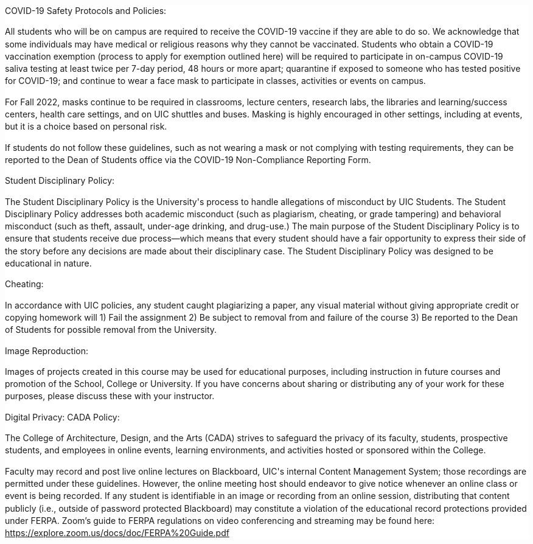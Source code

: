 COVID-19 Safety Protocols and Policies:

All students who will be on campus are required to receive the COVID-19 vaccine if they are able to do so. We acknowledge that some individuals may have medical or religious reasons why they cannot be vaccinated. Students who obtain a COVID-19 vaccination exemption (process to apply for exemption outlined here) will be required to participate in on-campus COVID-19 saliva testing at least twice per 7-day period, 48 hours or more apart; quarantine if exposed to someone who has tested positive for COVID-19; and continue to wear a face mask to participate in classes, activities or events on campus.

For Fall 2022, masks continue to be required in classrooms, lecture centers, research labs, the libraries and learning/success centers, health care settings, and on UIC shuttles and buses. Masking is highly encouraged in other settings, including at events, but it is a choice based on personal risk.  

If students do not follow these guidelines, such as not wearing a mask or not complying with testing requirements, they can be reported to the Dean of Students office via the COVID-19 Non-Compliance Reporting Form.

Student Disciplinary Policy:

The Student Disciplinary Policy is the University's process to handle allegations of misconduct by UIC Students. The Student Disciplinary Policy addresses both academic misconduct (such as plagiarism, cheating, or grade tampering) and behavioral misconduct (such as theft, assault, under-age drinking, and drug-use.) The main purpose of the Student Disciplinary Policy is to ensure that students receive due process—which means that every student should have a fair opportunity to express their side of the story before any decisions are made about their disciplinary case. The Student Disciplinary Policy was designed to be educational in nature.

Cheating:

In accordance with UIC policies, any student caught plagiarizing a paper, any visual material without giving appropriate credit or copying homework will 1) Fail the assignment 2) Be subject to removal from and failure of the course 3) Be reported to the Dean of Students for possible removal from the University.

Image Reproduction:

Images of projects created in this course may be used for educational purposes, including instruction in future courses and promotion of the School, College or University. If you have concerns about sharing or distributing any of your work for these purposes, please discuss these with your instructor. 

Digital Privacy: CADA Policy:

The College of Architecture, Design, and the Arts (CADA) strives to safeguard the privacy of its faculty, students, prospective students, and employees in online events, learning environments, and activities hosted or sponsored within the College. 

Faculty may record and post live online lectures on Blackboard, UIC's internal Content Management System; those recordings are permitted under these guidelines. However, the online meeting host should endeavor to give notice whenever an online class or event is being recorded. If any student is identifiable in an image or recording from an online session, distributing that content publicly (i.e., outside of password protected Blackboard) may constitute a violation of the educational record protections provided under FERPA. Zoom’s guide to FERPA regulations on video conferencing and streaming may be found here: https://explore.zoom.us/docs/doc/FERPA%20Guide.pdf 
